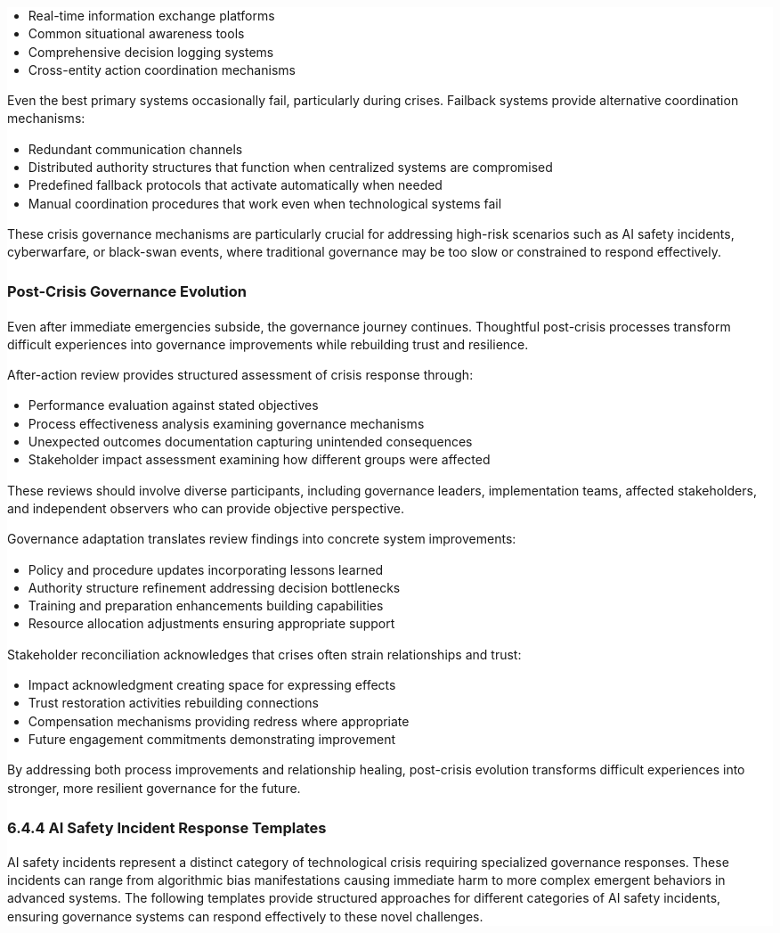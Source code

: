 - Real-time information exchange platforms
- Common situational awareness tools
- Comprehensive decision logging systems
- Cross-entity action coordination mechanisms

Even the best primary systems occasionally fail, particularly during crises. Failback systems provide alternative coordination mechanisms:

- Redundant communication channels
- Distributed authority structures that function when centralized systems are compromised
- Predefined fallback protocols that activate automatically when needed
- Manual coordination procedures that work even when technological systems fail

These crisis governance mechanisms are particularly crucial for addressing high-risk scenarios such as AI safety incidents, cyberwarfare, or black-swan events, where traditional governance may be too slow or constrained to respond effectively.

### Post-Crisis Governance Evolution

Even after immediate emergencies subside, the governance journey continues. Thoughtful post-crisis processes transform difficult experiences into governance improvements while rebuilding trust and resilience.

After-action review provides structured assessment of crisis response through:

- Performance evaluation against stated objectives
- Process effectiveness analysis examining governance mechanisms
- Unexpected outcomes documentation capturing unintended consequences
- Stakeholder impact assessment examining how different groups were affected

These reviews should involve diverse participants, including governance leaders, implementation teams, affected stakeholders, and independent observers who can provide objective perspective.

Governance adaptation translates review findings into concrete system improvements:

- Policy and procedure updates incorporating lessons learned
- Authority structure refinement addressing decision bottlenecks
- Training and preparation enhancements building capabilities
- Resource allocation adjustments ensuring appropriate support

Stakeholder reconciliation acknowledges that crises often strain relationships and trust:

- Impact acknowledgment creating space for expressing effects
- Trust restoration activities rebuilding connections
- Compensation mechanisms providing redress where appropriate
- Future engagement commitments demonstrating improvement

By addressing both process improvements and relationship healing, post-crisis evolution transforms difficult experiences into stronger, more resilient governance for the future.

### 6.4.4 AI Safety Incident Response Templates

AI safety incidents represent a distinct category of technological crisis requiring specialized governance responses. These incidents can range from algorithmic bias manifestations causing immediate harm to more complex emergent behaviors in advanced systems. The following templates provide structured approaches for different categories of AI safety incidents, ensuring governance systems can respond effectively to these novel challenges.
